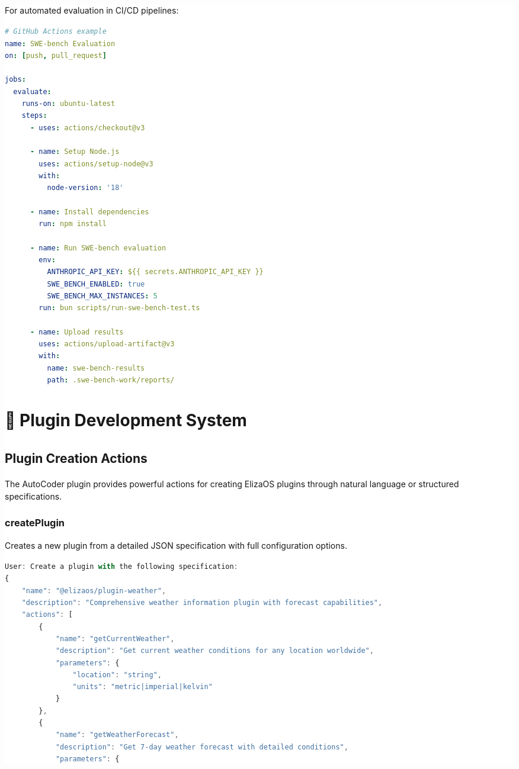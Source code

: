 For automated evaluation in CI/CD pipelines:

```yaml
# GitHub Actions example
name: SWE-bench Evaluation
on: [push, pull_request]

jobs:
  evaluate:
    runs-on: ubuntu-latest
    steps:
      - uses: actions/checkout@v3
      
      - name: Setup Node.js
        uses: actions/setup-node@v3
        with:
          node-version: '18'
          
      - name: Install dependencies
        run: npm install
        
      - name: Run SWE-bench evaluation
        env:
          ANTHROPIC_API_KEY: ${{ secrets.ANTHROPIC_API_KEY }}
          SWE_BENCH_ENABLED: true
          SWE_BENCH_MAX_INSTANCES: 5
        run: bun scripts/run-swe-bench-test.ts
        
      - name: Upload results
        uses: actions/upload-artifact@v3
        with:
          name: swe-bench-results
          path: .swe-bench-work/reports/
```

# 🔧 Plugin Development System

## Plugin Creation Actions

The AutoCoder plugin provides powerful actions for creating ElizaOS plugins through natural language or structured specifications.

### createPlugin

Creates a new plugin from a detailed JSON specification with full configuration options.

```typescript
User: Create a plugin with the following specification:
{
    "name": "@elizaos/plugin-weather",
    "description": "Comprehensive weather information plugin with forecast capabilities",
    "actions": [
        {
            "name": "getCurrentWeather",
            "description": "Get current weather conditions for any location worldwide",
            "parameters": {
                "location": "string",
                "units": "metric|imperial|kelvin"
            }
        },
        {
            "name": "getWeatherForecast", 
            "description": "Get 7-day weather forecast with detailed conditions",
            "parameters": {
```